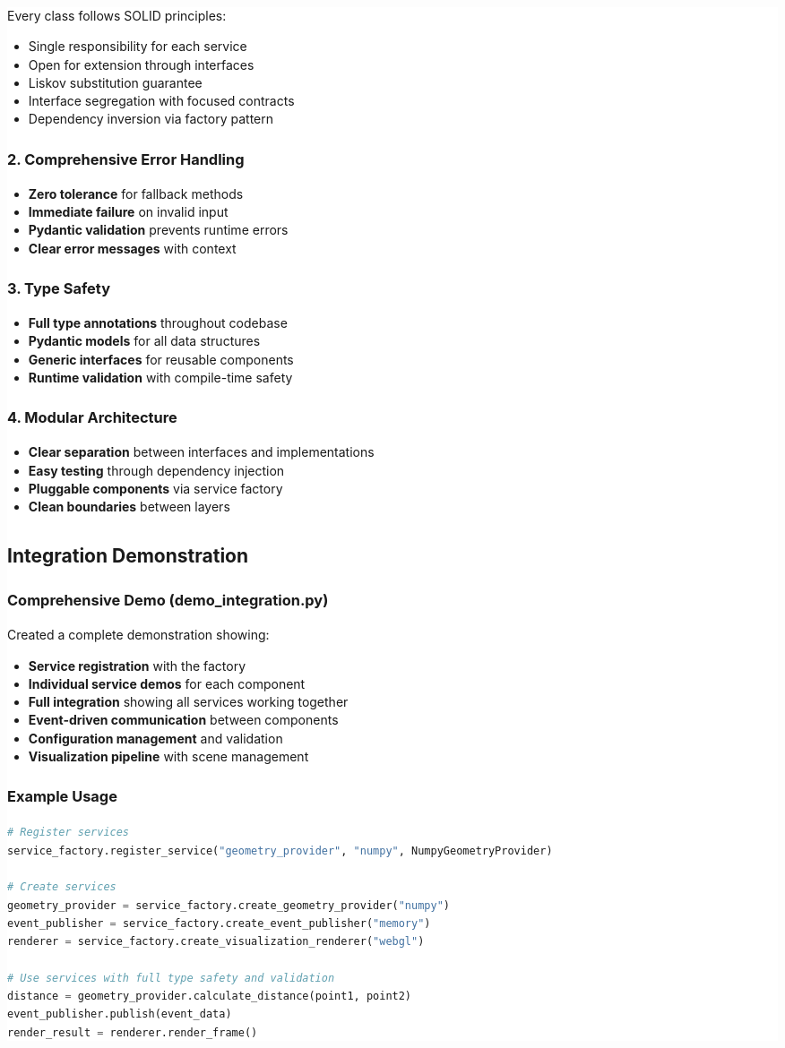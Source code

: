 Every class follows SOLID principles:

- Single responsibility for each service
- Open for extension through interfaces
- Liskov substitution guarantee
- Interface segregation with focused contracts
- Dependency inversion via factory pattern

### 2. Comprehensive Error Handling

- **Zero tolerance** for fallback methods
- **Immediate failure** on invalid input
- **Pydantic validation** prevents runtime errors
- **Clear error messages** with context

### 3. Type Safety

- **Full type annotations** throughout codebase
- **Pydantic models** for all data structures
- **Generic interfaces** for reusable components
- **Runtime validation** with compile-time safety

### 4. Modular Architecture

- **Clear separation** between interfaces and implementations
- **Easy testing** through dependency injection
- **Pluggable components** via service factory
- **Clean boundaries** between layers

## Integration Demonstration

### Comprehensive Demo (demo_integration.py)

Created a complete demonstration showing:

- **Service registration** with the factory
- **Individual service demos** for each component
- **Full integration** showing all services working together
- **Event-driven communication** between components
- **Configuration management** and validation
- **Visualization pipeline** with scene management

### Example Usage

```python
# Register services
service_factory.register_service("geometry_provider", "numpy", NumpyGeometryProvider)

# Create services
geometry_provider = service_factory.create_geometry_provider("numpy")
event_publisher = service_factory.create_event_publisher("memory")
renderer = service_factory.create_visualization_renderer("webgl")

# Use services with full type safety and validation
distance = geometry_provider.calculate_distance(point1, point2)
event_publisher.publish(event_data)
render_result = renderer.render_frame()
```
